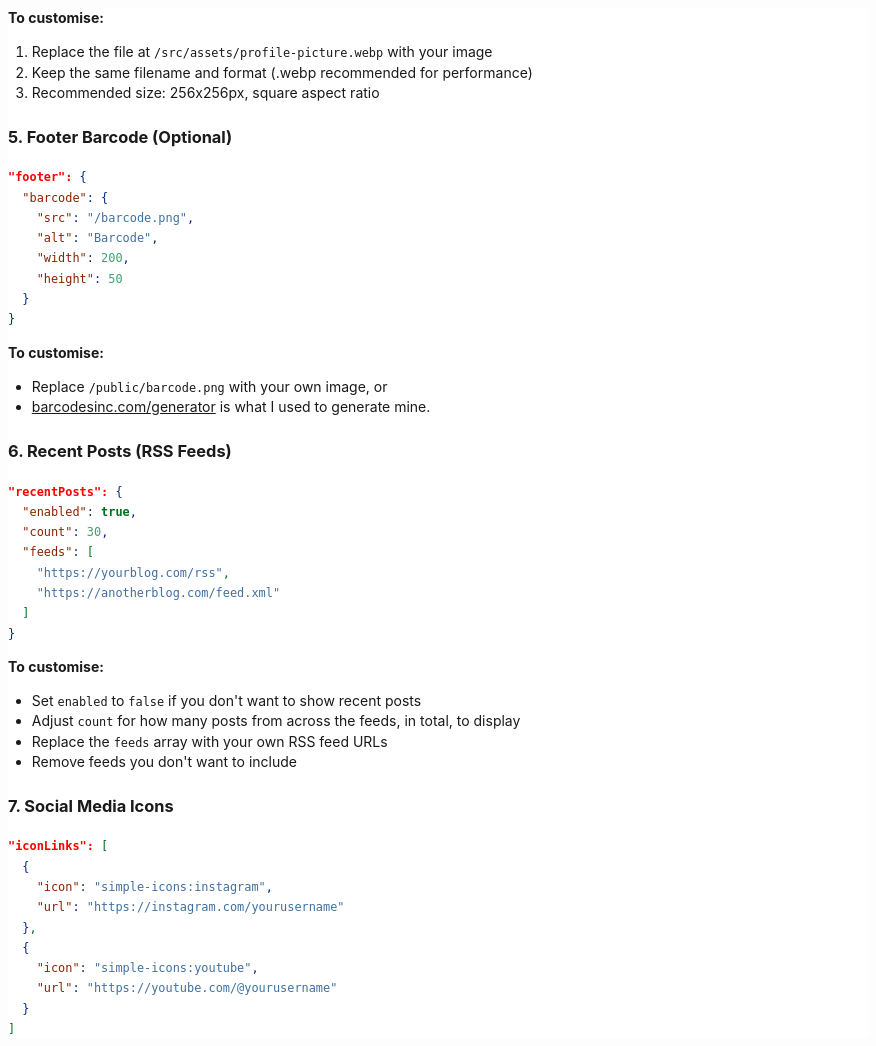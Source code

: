 **To customise:**
1. Replace the file at `/src/assets/profile-picture.webp` with your image
2. Keep the same filename and format (.webp recommended for performance)
3. Recommended size: 256x256px, square aspect ratio

### 5. Footer Barcode (Optional)

```json
"footer": {
  "barcode": {
    "src": "/barcode.png",
    "alt": "Barcode",
    "width": 200,
    "height": 50
  }
}
```

**To customise:**
- Replace `/public/barcode.png` with your own image, or
- [barcodesinc.com/generator](ttps://www.barcodesinc.com/generator) is what I used to generate mine.

### 6. Recent Posts (RSS Feeds)

```json
"recentPosts": {
  "enabled": true,
  "count": 30,
  "feeds": [
    "https://yourblog.com/rss",
    "https://anotherblog.com/feed.xml"
  ]
}
```

**To customise:**
- Set `enabled` to `false` if you don't want to show recent posts
- Adjust `count` for how many posts from across the feeds, in total, to display
- Replace the `feeds` array with your own RSS feed URLs
- Remove feeds you don't want to include

### 7. Social Media Icons

```json
"iconLinks": [
  {
    "icon": "simple-icons:instagram",
    "url": "https://instagram.com/yourusername"
  },
  {
    "icon": "simple-icons:youtube",
    "url": "https://youtube.com/@yourusername"
  }
]
```
